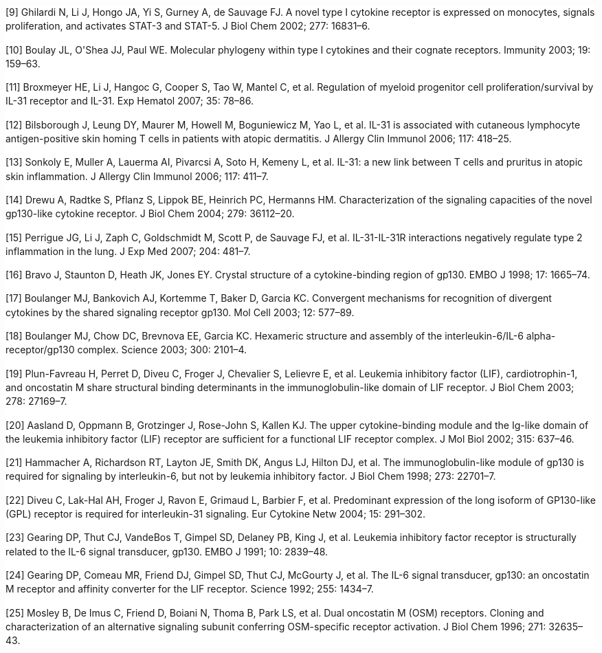 [9] Ghilardi N, Li J, Hongo JA, Yi S, Gurney A, de Sauvage FJ. A novel type I cytokine receptor is expressed on monocytes, signals proliferation, and activates STAT-3 and STAT-5. J Biol Chem 2002; 277: 16831–6.

[10] Boulay JL, O'Shea JJ, Paul WE. Molecular phylogeny within type I cytokines and their cognate receptors. Immunity 2003; 19: 159–63.

[11] Broxmeyer HE, Li J, Hangoc G, Cooper S, Tao W, Mantel C, et al. Regulation of myeloid progenitor cell proliferation/survival by IL-31 receptor and IL-31. Exp Hematol 2007; 35: 78–86.

[12] Bilsborough J, Leung DY, Maurer M, Howell M, Boguniewicz M, Yao L, et al. IL-31 is associated with cutaneous lymphocyte antigen-positive skin homing T cells in patients with atopic dermatitis. J Allergy Clin Immunol 2006; 117: 418–25.

[13] Sonkoly E, Muller A, Lauerma AI, Pivarcsi A, Soto H, Kemeny L, et al. IL-31: a new link between T cells and pruritus in atopic skin inflammation. J Allergy Clin Immunol 2006; 117: 411–7.

[14] Drewu A, Radtke S, Pflanz S, Lippok BE, Heinrich PC, Hermanns HM. Characterization of the signaling capacities of the novel gp130-like cytokine receptor. J Biol Chem 2004; 279: 36112–20.

[15] Perrigue JG, Li J, Zaph C, Goldschmidt M, Scott P, de Sauvage FJ, et al. IL-31-IL-31R interactions negatively regulate type 2 inflammation in the lung. J Exp Med 2007; 204: 481–7.

[16] Bravo J, Staunton D, Heath JK, Jones EY. Crystal structure of a cytokine-binding region of gp130. EMBO J 1998; 17: 1665–74.

[17] Boulanger MJ, Bankovich AJ, Kortemme T, Baker D, Garcia KC. Convergent mechanisms for recognition of divergent cytokines by the shared signaling receptor gp130. Mol Cell 2003; 12: 577–89.

[18] Boulanger MJ, Chow DC, Brevnova EE, Garcia KC. Hexameric structure and assembly of the interleukin-6/IL-6 alpha-receptor/gp130 complex. Science 2003; 300: 2101–4.

[19] Plun-Favreau H, Perret D, Diveu C, Froger J, Chevalier S, Lelievre E, et al. Leukemia inhibitory factor (LIF), cardiotrophin-1, and oncostatin M share structural binding determinants in the immunoglobulin-like domain of LIF receptor. J Biol Chem 2003; 278: 27169–7.

[20] Aasland D, Oppmann B, Grotzinger J, Rose-John S, Kallen KJ. The upper cytokine-binding module and the Ig-like domain of the leukemia inhibitory factor (LIF) receptor are sufficient for a functional LIF receptor complex. J Mol Biol 2002; 315: 637–46.

[21] Hammacher A, Richardson RT, Layton JE, Smith DK, Angus LJ, Hilton DJ, et al. The immunoglobulin-like module of gp130 is required for signaling by interleukin-6, but not by leukemia inhibitory factor. J Biol Chem 1998; 273: 22701–7.

[22] Diveu C, Lak-Hal AH, Froger J, Ravon E, Grimaud L, Barbier F, et al. Predominant expression of the long isoform of GP130-like (GPL) receptor is required for interleukin-31 signaling. Eur Cytokine Netw 2004; 15: 291–302.

[23] Gearing DP, Thut CJ, VandeBos T, Gimpel SD, Delaney PB, King J, et al. Leukemia inhibitory factor receptor is structurally related to the IL-6 signal transducer, gp130. EMBO J 1991; 10: 2839–48.

[24] Gearing DP, Comeau MR, Friend DJ, Gimpel SD, Thut CJ, McGourty J, et al. The IL-6 signal transducer, gp130: an oncostatin M receptor and affinity converter for the LIF receptor. Science 1992; 255: 1434–7.

[25] Mosley B, De Imus C, Friend D, Boiani N, Thoma B, Park LS, et al. Dual oncostatin M (OSM) receptors. Cloning and characterization of an alternative signaling subunit conferring OSM-specific receptor activation. J Biol Chem 1996; 271: 32635–43.
